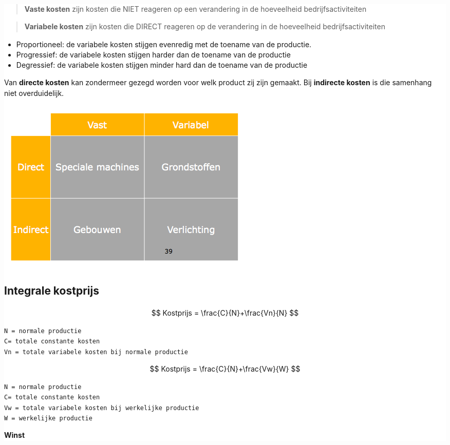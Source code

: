 > **Vaste kosten** zijn kosten die NIET reageren op een verandering in de hoeveelheid bedrijfsactiviteiten

> **Variabele kosten** zijn kosten die DIRECT reageren op de verandering in de hoeveelheid bedrijfsactiviteiten

- Proportioneel: de variabele kosten stijgen evenredig met de toename van de productie.
- Progressief: de variabele kosten stijgen harder dan de toename van de productie
- Degressief: de variabele kosten stijgen minder hard dan de toename van de productie

Van **directe kosten** kan zondermeer gezegd worden voor welk product zij zijn gemaakt. Bij **indirecte kosten** is die samenhang niet overduidelijk.

![kosten](./images/kosten.png)

## Integrale kostprijs

$$
Kostprijs = \frac{C}{N}+\frac{Vn}{N}
$$

```
N = normale productie
C= totale constante kosten
Vn = totale variabele kosten bij normale productie
```

$$
Kostprijs = \frac{C}{N}+\frac{Vw}{W}
$$

```
N = normale productie
C= totale constante kosten
Vw = totale variabele kosten bij werkelijke productie
W = werkelijke productie
```

**Winst**
